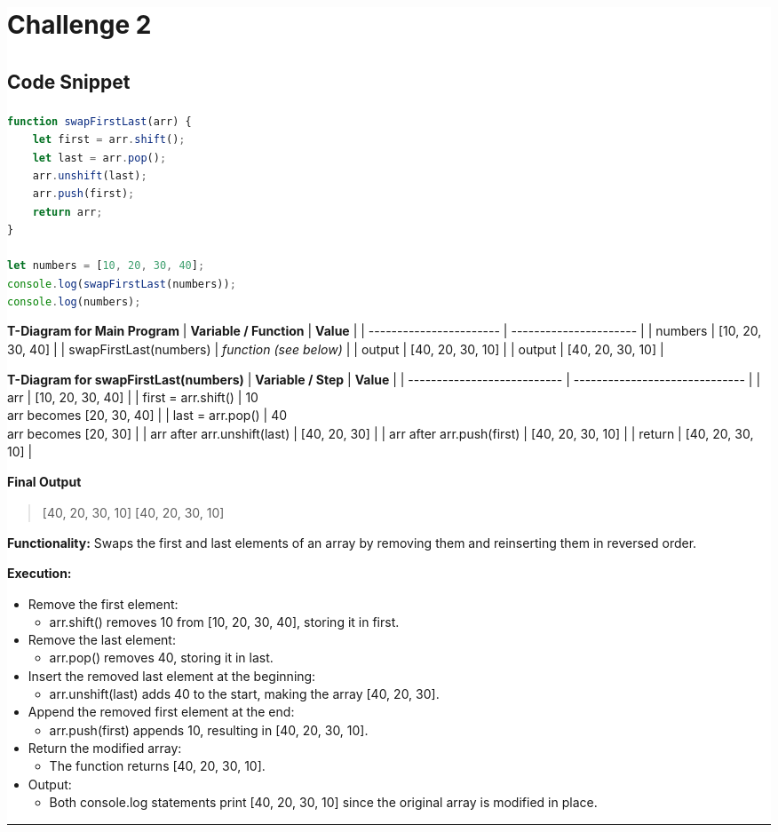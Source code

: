 # Challenge 2
## Code Snippet
```javascript
function swapFirstLast(arr) {
    let first = arr.shift();
    let last = arr.pop();
    arr.unshift(last);
    arr.push(first);
    return arr;
}

let numbers = [10, 20, 30, 40];
console.log(swapFirstLast(numbers));
console.log(numbers);
```

**T-Diagram for Main Program**
| **Variable / Function** | **Value**              |
| ----------------------- | ---------------------- |
| numbers                 | [10, 20, 30, 40]       |
| swapFirstLast(numbers)  | *function (see below)* |
| output                  | [40, 20, 30, 10]       |
| output                  | [40, 20, 30, 10]       |

**T-Diagram for swapFirstLast(numbers)**
| **Variable / Step**         | **Value**                      |
| --------------------------- | ------------------------------ |
| arr                         | [10, 20, 30, 40]               |
| first = arr.shift()         | 10<br>arr becomes [20, 30, 40] |
| last = arr.pop()            | 40<br>arr becomes [20, 30]     |
| arr after arr.unshift(last) | [40, 20, 30]                   |
| arr after arr.push(first)   | [40, 20, 30, 10]               |
| return                      | [40, 20, 30, 10]               |

**Final Output**
> [40, 20, 30, 10]
> [40, 20, 30, 10]

**Functionality:**
Swaps the first and last elements of an array by removing them and reinserting them in reversed order.

**Execution:**
- Remove the first element:
    - arr.shift() removes 10 from [10, 20, 30, 40], storing it in first.
- Remove the last element:
    - arr.pop() removes 40, storing it in last.
- Insert the removed last element at the beginning:
    - arr.unshift(last) adds 40 to the start, making the array [40, 20, 30].
- Append the removed first element at the end:
    - arr.push(first) appends 10, resulting in [40, 20, 30, 10].
- Return the modified array:
    - The function returns [40, 20, 30, 10].
- Output:
    - Both console.log statements print [40, 20, 30, 10] since the original array is modified in place.

---